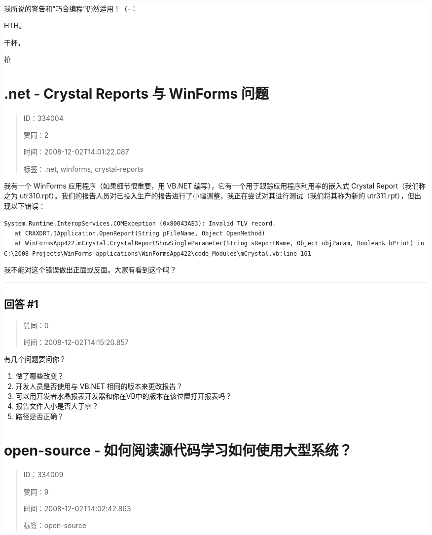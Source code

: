 我所说的警告和“巧合编程”仍然适用！（-：

HTH。

干杯，

抢

# .net - Crystal Reports 与 WinForms 问题

> ID：334004
> 
> 赞同：2
> 
> 时间：2008-12-02T14:01:22.087
> 
> 标签：.net, winforms, crystal-reports

我有一个 WinForms 应用程序（如果细节很重要，用 VB.NET 编写），它有一个用于跟踪应用程序利用率的嵌入式 Crystal Report（我们称之为 utr310.rpt）。我们的报告人员对已投入生产的报告进行了小幅调整，我正在尝试对其进行测试（我们将其称为新的 utr311.rpt），但出现以下错误：

```
System.Runtime.InteropServices.COMException (0x80043AE3): Invalid TLV record.
   at CRAXDRT.IApplication.OpenReport(String pFileName, Object OpenMethod)
   at WinFormsApp422.mCrystal.CrystalReportShowSingleParameter(String sReportName, Object objParam, Boolean& bPrint) in C:\2008-Projects\WinForms-applications\WinFormsApp422\code_Modules\mCrystal.vb:line 161 
```

我不能对这个错误做出正面或反面。大家有看到这个吗？

* * *

## 回答 #1

> 赞同：0
> 
> 时间：2008-12-02T14:15:20.857

有几个问题要问你？

1.  做了哪些改变？
2.  开发人员是否使用与 VB.NET 相同的版本来更改报告？
3.  可以用开发者水晶报表开发器和你在VB中的版本在该位置打开报表吗？
4.  报告文件大小是否大于零？
5.  路径是否正确？

# open-source - 如何阅读源代码学习如何使用大型系统？

> ID：334009
> 
> 赞同：9
> 
> 时间：2008-12-02T14:02:42.863
> 
> 标签：open-source
